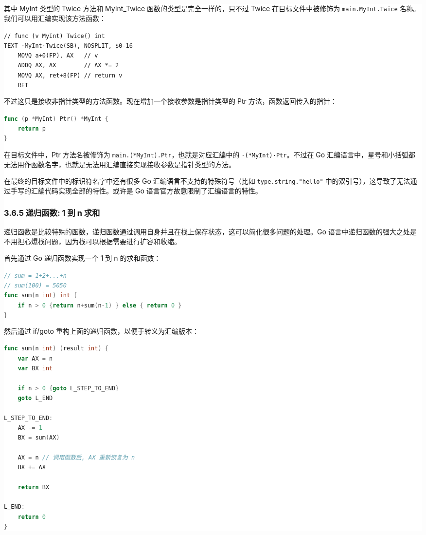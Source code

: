 其中 MyInt 类型的 Twice 方法和 MyInt_Twice 函数的类型是完全一样的，只不过 Twice 在目标文件中被修饰为 `main.MyInt.Twice` 名称。我们可以用汇编实现该方法函数：

```
// func (v MyInt) Twice() int
TEXT ·MyInt·Twice(SB), NOSPLIT, $0-16
	MOVQ a+0(FP), AX   // v
	ADDQ AX, AX        // AX *= 2
	MOVQ AX, ret+8(FP) // return v
	RET
```

不过这只是接收非指针类型的方法函数。现在增加一个接收参数是指针类型的 Ptr 方法，函数返回传入的指针：

```go
func (p *MyInt) Ptr() *MyInt {
	return p
}
```

在目标文件中，Ptr 方法名被修饰为 `main.(*MyInt).Ptr`，也就是对应汇编中的 `·(*MyInt)·Ptr`。不过在 Go 汇编语言中，星号和小括弧都无法用作函数名字，也就是无法用汇编直接实现接收参数是指针类型的方法。

在最终的目标文件中的标识符名字中还有很多 Go 汇编语言不支持的特殊符号（比如 `type.string."hello"` 中的双引号），这导致了无法通过手写的汇编代码实现全部的特性。或许是 Go 语言官方故意限制了汇编语言的特性。

### 3.6.5 递归函数: 1 到 n 求和

递归函数是比较特殊的函数，递归函数通过调用自身并且在栈上保存状态，这可以简化很多问题的处理。Go 语言中递归函数的强大之处是不用担心爆栈问题，因为栈可以根据需要进行扩容和收缩。

首先通过 Go 递归函数实现一个 1 到 n 的求和函数：

```go
// sum = 1+2+...+n
// sum(100) = 5050
func sum(n int) int {
	if n > 0 {return n+sum(n-1) } else { return 0 }
}
```

然后通过 if/goto 重构上面的递归函数，以便于转义为汇编版本：

```go
func sum(n int) (result int) {
	var AX = n
	var BX int

	if n > 0 {goto L_STEP_TO_END}
	goto L_END

L_STEP_TO_END:
	AX -= 1
	BX = sum(AX)

	AX = n // 调用函数后, AX 重新恢复为 n
	BX += AX

	return BX

L_END:
	return 0
}
```
